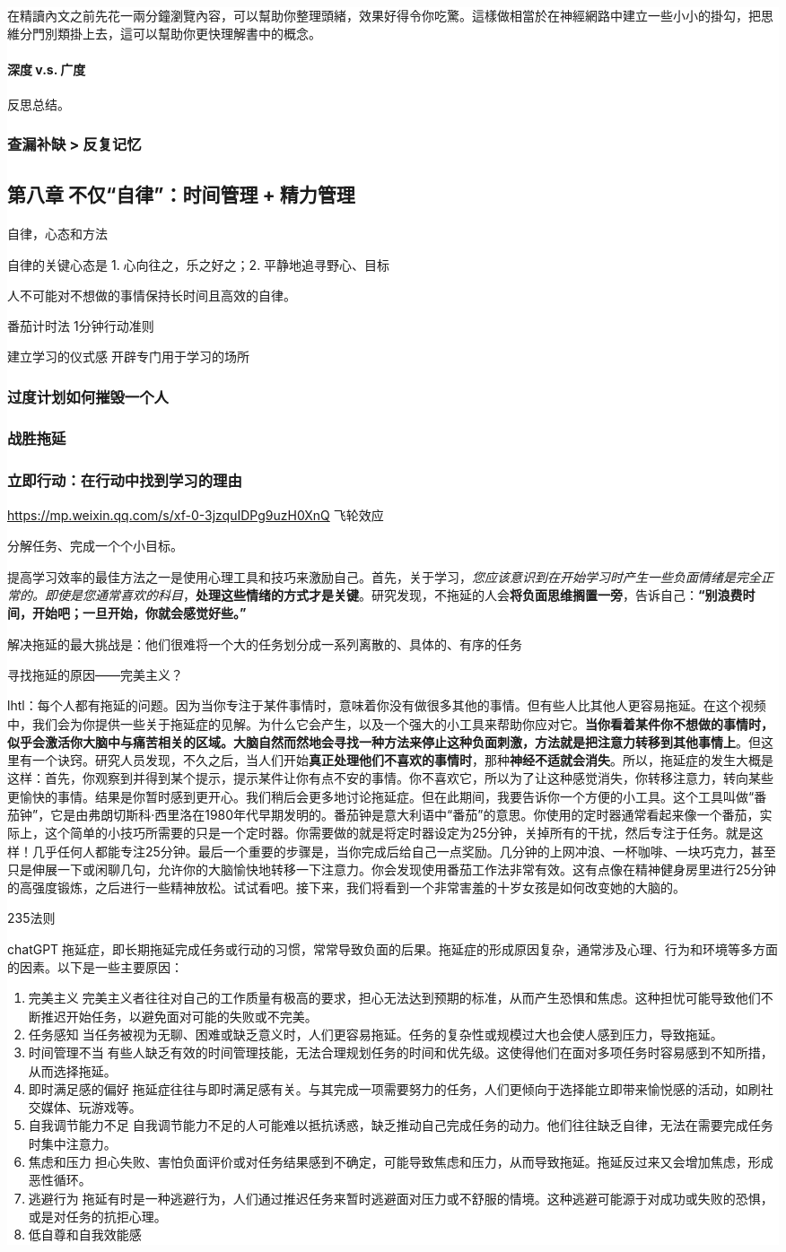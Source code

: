 在精讀內文之前先花一兩分鐘瀏覽內容，可以幫助你整理頭緒，效果好得令你吃驚。這樣做相當於在神經網路中建立一些小小的掛勾，把思維分門別類掛上去，這可以幫助你更快理解書中的概念。


#### 深度 v.s. 广度

反思总结。


### 查漏补缺 > 反复记忆

## 第八章 不仅“自律”：时间管理 + 精力管理

自律，心态和方法

自律的关键心态是 1. 心向往之，乐之好之；2. 平静地追寻野心、目标

人不可能对不想做的事情保持长时间且高效的自律。



番茄计时法 1分钟行动准则

建立学习的仪式感 开辟专门用于学习的场所

### 过度计划如何摧毁一个人


### 战胜拖延

### 立即行动：在行动中找到学习的理由

https://mp.weixin.qq.com/s/xf-0-3jzquIDPg9uzH0XnQ 飞轮效应

分解任务、完成一个个小目标。

提高学习效率的最佳方法之一是使用心理工具和技巧来激励自己。首先，关于学习，*您应该意识到在开始学习时产生一些负面情绪是完全正常的。即使是您通常喜欢的科目*，**处理这些情绪的方式才是关键**。研究发现，不拖延的人会**将负面思维搁置一旁**，告诉自己：**“别浪费时间，开始吧；一旦开始，你就会感觉好些。”**

解决拖延的最大挑战是：他们很难将一个大的任务划分成一系列离散的、具体的、有序的任务

寻找拖延的原因——完美主义？

lhtl：每个人都有拖延的问题。因为当你专注于某件事情时，意味着你没有做很多其他的事情。但有些人比其他人更容易拖延。在这个视频中，我们会为你提供一些关于拖延症的见解。为什么它会产生，以及一个强大的小工具来帮助你应对它。**当你看着某件你不想做的事情时，似乎会激活你大脑中与痛苦相关的区域。大脑自然而然地会寻找一种方法来停止这种负面刺激，方法就是把注意力转移到其他事情上**。但这里有一个诀窍。研究人员发现，不久之后，当人们开始**真正处理他们不喜欢的事情时**，那种**神经不适就会消失**。所以，拖延症的发生大概是这样：首先，你观察到并得到某个提示，提示某件让你有点不安的事情。你不喜欢它，所以为了让这种感觉消失，你转移注意力，转向某些更愉快的事情。结果是你暂时感到更开心。我们稍后会更多地讨论拖延症。但在此期间，我要告诉你一个方便的小工具。这个工具叫做“番茄钟”，它是由弗朗切斯科·西里洛在1980年代早期发明的。番茄钟是意大利语中“番茄”的意思。你使用的定时器通常看起来像一个番茄，实际上，这个简单的小技巧所需要的只是一个定时器。你需要做的就是将定时器设定为25分钟，关掉所有的干扰，然后专注于任务。就是这样！几乎任何人都能专注25分钟。最后一个重要的步骤是，当你完成后给自己一点奖励。几分钟的上网冲浪、一杯咖啡、一块巧克力，甚至只是伸展一下或闲聊几句，允许你的大脑愉快地转移一下注意力。你会发现使用番茄工作法非常有效。这有点像在精神健身房里进行25分钟的高强度锻炼，之后进行一些精神放松。试试看吧。接下来，我们将看到一个非常害羞的十岁女孩是如何改变她的大脑的。

235法则


chatGPT
拖延症，即长期拖延完成任务或行动的习惯，常常导致负面的后果。拖延症的形成原因复杂，通常涉及心理、行为和环境等多方面的因素。以下是一些主要原因：

1. 完美主义
完美主义者往往对自己的工作质量有极高的要求，担心无法达到预期的标准，从而产生恐惧和焦虑。这种担忧可能导致他们不断推迟开始任务，以避免面对可能的失败或不完美。
2. 任务感知
当任务被视为无聊、困难或缺乏意义时，人们更容易拖延。任务的复杂性或规模过大也会使人感到压力，导致拖延。
3. 时间管理不当
有些人缺乏有效的时间管理技能，无法合理规划任务的时间和优先级。这使得他们在面对多项任务时容易感到不知所措，从而选择拖延。
4. 即时满足感的偏好
拖延症往往与即时满足感有关。与其完成一项需要努力的任务，人们更倾向于选择能立即带来愉悦感的活动，如刷社交媒体、玩游戏等。
5. 自我调节能力不足
自我调节能力不足的人可能难以抵抗诱惑，缺乏推动自己完成任务的动力。他们往往缺乏自律，无法在需要完成任务时集中注意力。
6. 焦虑和压力
担心失败、害怕负面评价或对任务结果感到不确定，可能导致焦虑和压力，从而导致拖延。拖延反过来又会增加焦虑，形成恶性循环。
7. 逃避行为
拖延有时是一种逃避行为，人们通过推迟任务来暂时逃避面对压力或不舒服的情境。这种逃避可能源于对成功或失败的恐惧，或是对任务的抗拒心理。
8. 低自尊和自我效能感